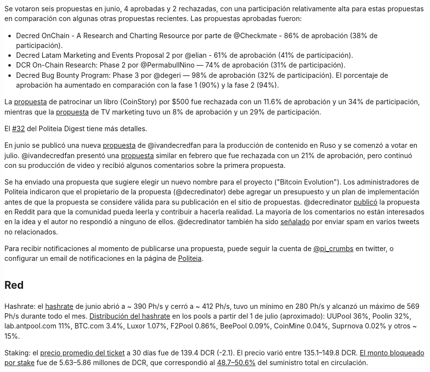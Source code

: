 Se votaron seis propuestas en junio, 4 aprobadas y 2 rechazadas, con una participación relativamente alta para estas propuestas en comparación con algunas otras propuestas recientes. Las propuestas aprobadas fueron:

- Decred OnChain - A Research and Charting Resource por parte de @Checkmate - 86% de aprobación (38% de participación).
- Decred Latam Marketing and Events Proposal 2 por @elian - 61% de aprobación (41% de participación).
- DCR On-Chain Research: Phase 2 por @PermabullNino — 74% de aprobación (31% de participación).
- Decred Bug Bounty Program: Phase 3 por @degeri — 98% de aprobación (32% de participación). El porcentaje de aprobación ha aumentado en comparación con la fase 1 (90%) y la fase 2 (94%).

La [propuesta](https://proposals.decred.org/proposals/4affceb07f5b8126366e8b73ed3d164ebc010bc6fefba19375c4c2e2b252beb0) de patrocinar un libro (CoinStory) por $500 fue rechazada con un 11.6% de aprobación y un 34% de participación, mientras que la [propuesta](https://proposals.decred.org/proposals/9eaafc20f206776e38642e272233390f351c5562c3835369a558cc7d7e341018) de TV marketing tuvo un 8% de aprobación y un 29% de participación.

El [#32](https://medium.com/decred-es/politeia-digest-32-mayo-23-junio-12-2020-69937842d972) del Politeia Digest tiene más detalles.

En junio se publicó una nueva [propuesta](https://proposals.decred.org/proposals/df11d7ac85061e6a02d6503555e585a1a37fffd82101eeea14670537c951926f) de @ivandecredfan para la producción de contenido en Ruso y se comenzó a votar en julio. @ivandecredfan presentó una [propuesta](https://proposals.decred.org/proposals/92e3f2176b332c1aea5887acd2324c2cd730ec450e563df52ddae9d5927d5d36) similar en febrero que fue rechazada con un 21% de aprobación, pero continuó con su producción de video y recibió algunos comentarios sobre la primera propuesta.

Se ha enviado una propuesta que sugiere elegir un nuevo nombre para el proyecto ("Bitcoin Evolution"). Los administradores de Politeia indicaron que el propietario de la propuesta (@decredinator) debe agregar un presupuesto y un plan de implementación antes de que la propuesta se considere válida para su publicación en el sitio de propuestas. @decredinator [publicó](https://www.reddit.com/r/decred/comments/hh2ult/a_better_name_for_decred_to_broaden_the_reach_of/) la propuesta en Reddit para que la comunidad pueda leerla y contribuir a hacerla realidad. La mayoría de los comentarios no están interesados en la idea y el autor no respondió a ninguno de ellos. @decredinator también ha sido [señalado](https://www.reddit.com/r/decred/comments/hh2ult/a_better_name_for_decred_to_broaden_the_reach_of/fwbfmst/) por enviar spam en varios tweets no relacionados.

Para recibir notificaciones al momento de publicarse una propuesta, puede seguir la cuenta de [@pi_crumbs](https://twitter.com/pi_crumbs) en twitter, o configurar un email de notificaciones en la página de [Politeia](https://proposals.decred.org/).

## Red

Hashrate: el [hashrate](https://explorer.dcrdata.org/charts?chart=hashrate&zoom=kavllavw-kc326nyn&scale=linear&bin=block&axis=time) de junio abrió a ~ 390 Ph/s y cerró a ~ 412 Ph/s, tuvo un mínimo en 280 Ph/s y alcanzó un máximo de 569 Ph/s durante todo el mes. [Distribución del hashrate](https://dcrstats.com/pow) en los pools a partir del 1 de julio (aproximado): UUPool 36%, Poolin 32%, lab.antpool.com 11%, BTC.com 3.4%, Luxor 1.07%, F2Pool 0.86%, BeePool 0.09%, CoinMine 0.04%, Suprnova 0.02% y otros ~ 15%.

Staking: el [precio promedio del ticket](https://dcrstats.com/) a 30 días fue de 139.4 DCR (-2.1). El precio varió entre 135.1–149.8 DCR. [El monto bloqueado por stake](https://explorer.dcrdata.org/charts?chart=ticket-pool-value&zoom=kavllavw-kc326nyn&scale=linear&bin=block&axis=time) fue de 5.63–5.86 millones de DCR, que correspondió al [48.7–50.6%](https://explorer.dcrdata.org/charts?chart=stake-participation&zoom=kavllavw-kc326nyn&scale=linear&bin=block&axis=time) del suministro total en circulación.
